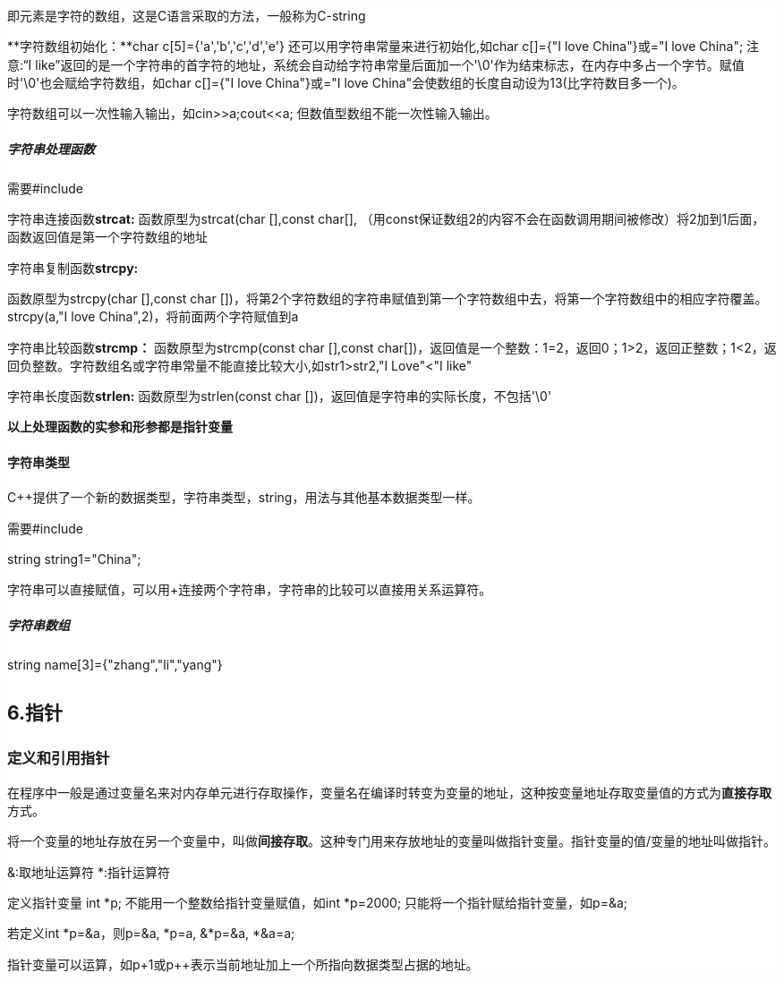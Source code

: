 即元素是字符的数组，这是C语言采取的方法，一般称为C-string

**字符数组初始化：**char c[5]={'a','b','c','d','e'}	还可以用字符串常量来进行初始化,如char c[]={"I love China"}或="I love China";
注意:“I like”返回的是一个字符串的首字符的地址，系统会自动给字符串常量后面加一个'\0'作为结束标志，在内存中多占一个字节。赋值时'\0'也会赋给字符数组，如char c[]={"I love China"}或="I love China"会使数组的长度自动设为13(比字符数目多一个)。

字符数组可以一次性输入输出，如cin>>a;cout<<a; 但数值型数组不能一次性输入输出。

##### 字符串处理函数

需要#include <string>

字符串连接函数**strcat:**
函数原型为strcat(char [],const char[], （用const保证数组2的内容不会在函数调用期间被修改）将2加到1后面，函数返回值是第一个字符数组的地址

字符串复制函数**strcpy:**

函数原型为strcpy(char [],const char [])，将第2个字符数组的字符串赋值到第一个字符数组中去，将第一个字符数组中的相应字符覆盖。
strcpy(a,"I love China",2)，将前面两个字符赋值到a

字符串比较函数**strcmp：**
函数原型为strcmp(const char [],const char[])，返回值是一个整数：1=2，返回0；1>2，返回正整数；1<2，返回负整数。字符数组名或字符串常量不能直接比较大小,如str1>str2,"I Love"<"I like"

字符串长度函数**strlen:**
函数原型为strlen(const char [])，返回值是字符串的实际长度，不包括'\0'

**以上处理函数的实参和形参都是指针变量**

#### 字符串类型

C++提供了一个新的数据类型，字符串类型，string，用法与其他基本数据类型一样。

需要#include <string>

string string1="China";

字符串可以直接赋值，可以用+连接两个字符串，字符串的比较可以直接用关系运算符。

##### 字符串数组

string name[3]={"zhang","li","yang"}

## 6.指针

### 定义和引用指针

在程序中一般是通过变量名来对内存单元进行存取操作，变量名在编译时转变为变量的地址，这种按变量地址存取变量值的方式为**直接存取**方式。

将一个变量的地址存放在另一个变量中，叫做**间接存取**。这种专门用来存放地址的变量叫做指针变量。指针变量的值/变量的地址叫做指针。

&:取地址运算符		*:指针运算符

定义指针变量 int *p;	不能用一个整数给指针变量赋值，如int *p=2000;  只能将一个指针赋给指针变量，如p=&a;  

若定义int *p=&a，则p=&a,  \*p=a, &\*p=&a,	*&a=a;

指针变量可以运算，如p+1或p++表示当前地址加上一个所指向数据类型占据的地址。
